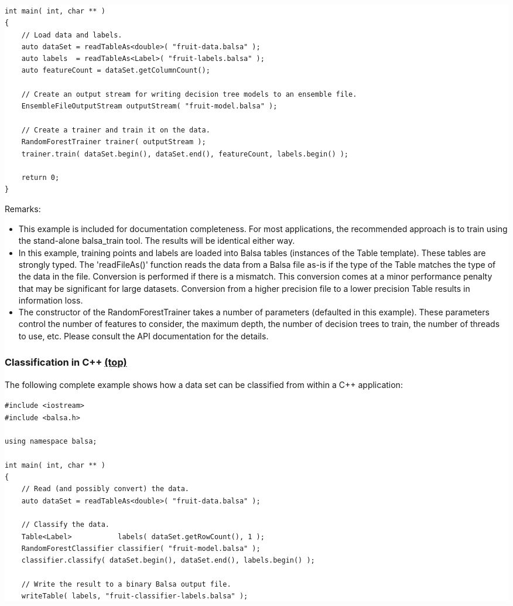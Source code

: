     int main( int, char ** )
    {
        // Load data and labels.
        auto dataSet = readTableAs<double>( "fruit-data.balsa" );
        auto labels  = readTableAs<Label>( "fruit-labels.balsa" );
        auto featureCount = dataSet.getColumnCount();

        // Create an output stream for writing decision tree models to an ensemble file.
        EnsembleFileOutputStream outputStream( "fruit-model.balsa" );

        // Create a trainer and train it on the data.
        RandomForestTrainer trainer( outputStream );
        trainer.train( dataSet.begin(), dataSet.end(), featureCount, labels.begin() );

        return 0;
    }

Remarks:

* This example is included for documentation completeness. For most applications, the recommended approach is to train using the stand-alone balsa_train tool. The results will be identical either way.
* In this example, training points and labels are loaded into Balsa tables (instances of the Table<T> template). These tables are strongly typed. The 'readFileAs()' function reads the data from a Balsa file as-is if the type of the Table matches the type of the data in the file. Conversion is performed if there is a mismatch. This conversion comes at a minor performance penalty that may be significant for large datasets. Conversion from a higher precision file to a lower precision Table results in information loss.
* The constructor of the RandomForestTrainer takes a number of parameters (defaulted in this example). These parameters control the number of features to consider, the maximum depth, the number of decision trees to train, the number of threads to use, etc. Please consult the API documentation for the details.

<a name="cppclassification"></a>
### Classification in C++ [(top)](#tableofcontents)

The following complete example shows how a data set can be classified from within a C++ application:

    #include <iostream>
    #include <balsa.h>

    using namespace balsa;

    int main( int, char ** )
    {
        // Read (and possibly convert) the data.
        auto dataSet = readTableAs<double>( "fruit-data.balsa" );

        // Classify the data.
        Table<Label>           labels( dataSet.getRowCount(), 1 );
        RandomForestClassifier classifier( "fruit-model.balsa" );
        classifier.classify( dataSet.begin(), dataSet.end(), labels.begin() );

        // Write the result to a binary Balsa output file.
        writeTable( labels, "fruit-classifier-labels.balsa" );
